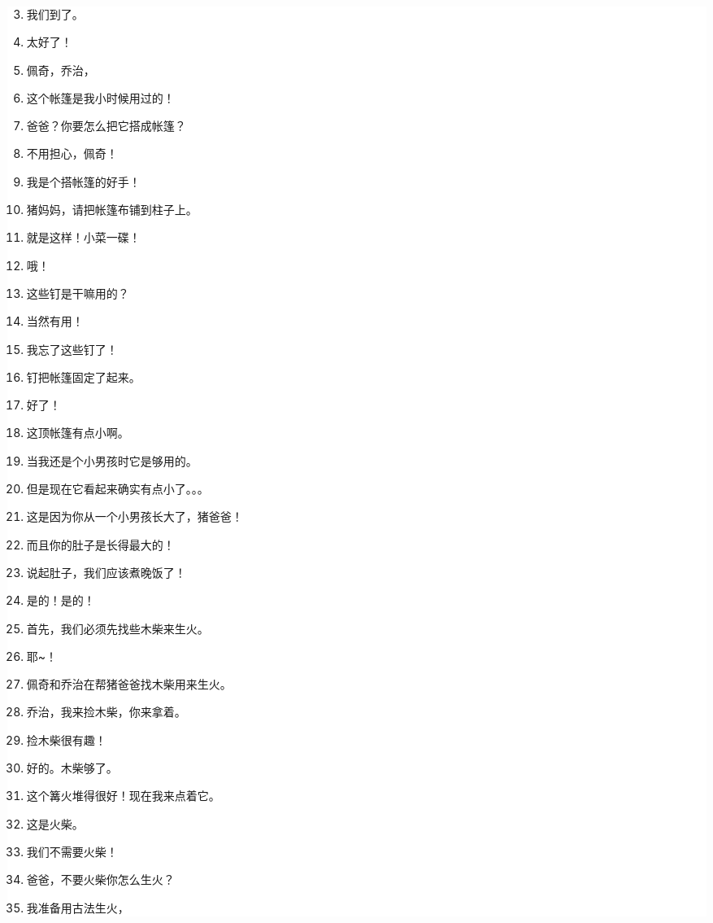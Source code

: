  3. 我们到了。

 4. 太好了！

 5. 佩奇，乔治，

 6. 这个帐篷是我小时候用过的！

 7. 爸爸？你要怎么把它搭成帐篷？

 8. 不用担心，佩奇！

 9. 我是个搭帐篷的好手！

 10. 猪妈妈，请把帐篷布铺到柱子上。

 11. 就是这样！小菜一碟！

 12. 哦！

 13. 这些钉是干嘛用的？

 14. 当然有用！

 15. 我忘了这些钉了！

 16. 钉把帐篷固定了起来。

 17. 好了！

 18. 这顶帐篷有点小啊。

 19. 当我还是个小男孩时它是够用的。

 20. 但是现在它看起来确实有点小了。。。

 21. 这是因为你从一个小男孩长大了，猪爸爸！

 22. 而且你的肚子是长得最大的！

 23. 说起肚子，我们应该煮晚饭了！

 24. 是的！是的！

 25. 首先，我们必须先找些木柴来生火。

 26. 耶~！

 27. 佩奇和乔治在帮猪爸爸找木柴用来生火。

 28. 乔治，我来捡木柴，你来拿着。

 29. 捡木柴很有趣！

 30. 好的。木柴够了。

 31. 这个篝火堆得很好！现在我来点着它。

 32. 这是火柴。

 33. 我们不需要火柴！

 34. 爸爸，不要火柴你怎么生火？

 35. 我准备用古法生火，
